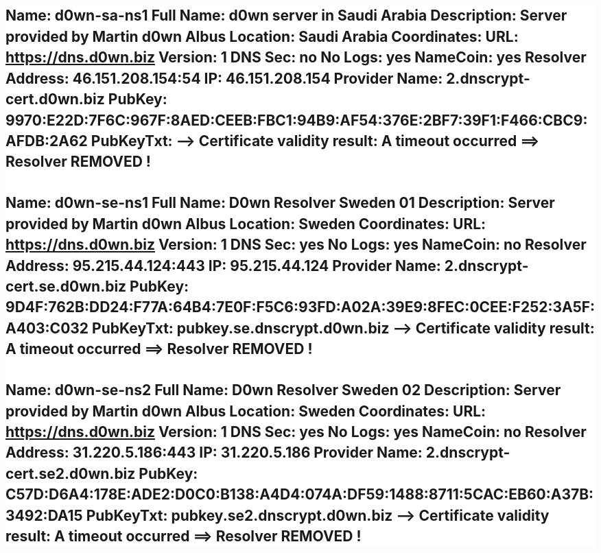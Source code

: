 Name: d0wn-sa-ns1
Full Name: d0wn server in Saudi Arabia
Description: Server provided by Martin d0wn Albus
Location: Saudi Arabia
Coordinates: 
URL: https://dns.d0wn.biz
Version: 1
DNS Sec: no
No Logs: yes
NameCoin: yes
Resolver Address: 46.151.208.154:54
IP: 46.151.208.154
Provider Name: 2.dnscrypt-cert.d0wn.biz
PubKey: 9970:E22D:7F6C:967F:8AED:CEEB:FBC1:94B9:AF54:376E:2BF7:39F1:F466:CBC9:AFDB:2A62
PubKeyTxt: 
--> Certificate validity result: A timeout occurred
==> Resolver REMOVED !
--------------------

Name: d0wn-se-ns1
Full Name: D0wn Resolver Sweden 01
Description: Server provided by Martin d0wn Albus
Location: Sweden
Coordinates: 
URL: https://dns.d0wn.biz
Version: 1
DNS Sec: yes
No Logs: yes
NameCoin: no
Resolver Address: 95.215.44.124:443
IP: 95.215.44.124
Provider Name: 2.dnscrypt-cert.se.d0wn.biz
PubKey: 9D4F:762B:DD24:F77A:64B4:7E0F:F5C6:93FD:A02A:39E9:8FEC:0CEE:F252:3A5F:A403:C032
PubKeyTxt: pubkey.se.dnscrypt.d0wn.biz
--> Certificate validity result: A timeout occurred
==> Resolver REMOVED !
--------------------

Name: d0wn-se-ns2
Full Name: D0wn Resolver Sweden 02
Description: Server provided by Martin d0wn Albus
Location: Sweden
Coordinates: 
URL: https://dns.d0wn.biz
Version: 1
DNS Sec: yes
No Logs: yes
NameCoin: no
Resolver Address: 31.220.5.186:443
IP: 31.220.5.186
Provider Name: 2.dnscrypt-cert.se2.d0wn.biz
PubKey: C57D:D6A4:178E:ADE2:D0C0:B138:A4D4:074A:DF59:1488:8711:5CAC:EB60:A37B:3492:DA15
PubKeyTxt: pubkey.se2.dnscrypt.d0wn.biz
--> Certificate validity result: A timeout occurred
==> Resolver REMOVED !
--------------------
